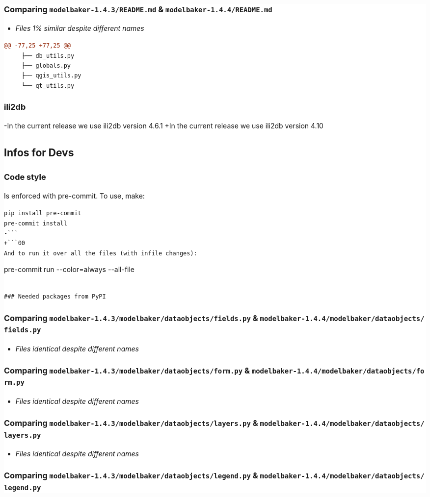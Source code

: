 ### Comparing `modelbaker-1.4.3/README.md` & `modelbaker-1.4.4/README.md`

 * *Files 1% similar despite different names*

```diff
@@ -77,25 +77,25 @@
     ├── db_utils.py
     ├── globals.py
     ├── qgis_utils.py
     └── qt_utils.py
 ```
 
 ### ili2db
-In the current release we use ili2db version 4.6.1
+In the current release we use ili2db version 4.10
 
 ## Infos for Devs
 
 ### Code style
 
 Is enforced with pre-commit. To use, make:
 ```
 pip install pre-commit
 pre-commit install
-```
+```00
 And to run it over all the files (with infile changes):
 ```
 pre-commit run --color=always --all-file
 ```
 
 ### Needed packages from PyPI
```

### Comparing `modelbaker-1.4.3/modelbaker/dataobjects/fields.py` & `modelbaker-1.4.4/modelbaker/dataobjects/fields.py`

 * *Files identical despite different names*

### Comparing `modelbaker-1.4.3/modelbaker/dataobjects/form.py` & `modelbaker-1.4.4/modelbaker/dataobjects/form.py`

 * *Files identical despite different names*

### Comparing `modelbaker-1.4.3/modelbaker/dataobjects/layers.py` & `modelbaker-1.4.4/modelbaker/dataobjects/layers.py`

 * *Files identical despite different names*

### Comparing `modelbaker-1.4.3/modelbaker/dataobjects/legend.py` & `modelbaker-1.4.4/modelbaker/dataobjects/legend.py`
